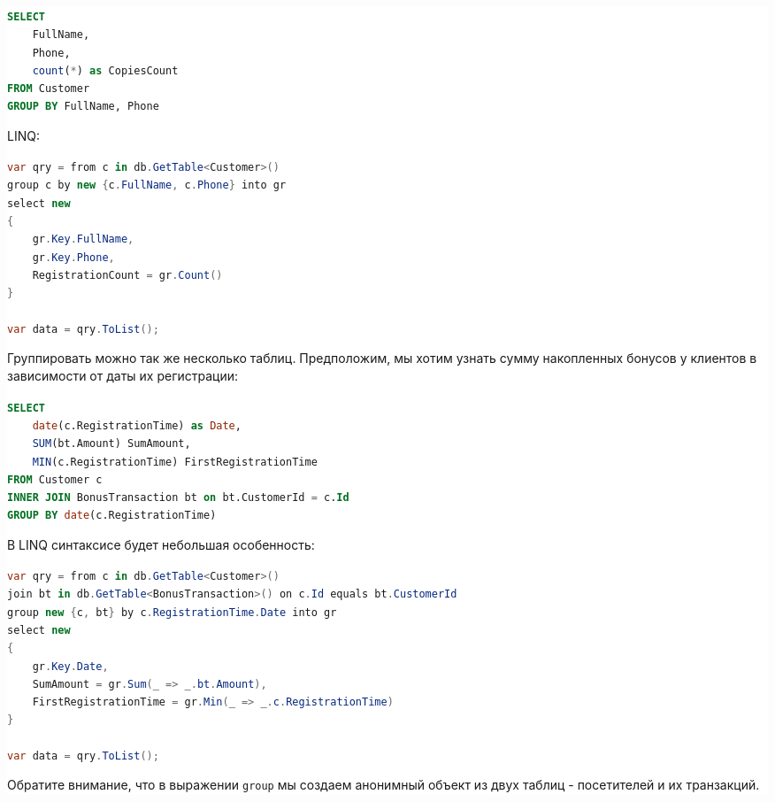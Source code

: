 ```sql
SELECT
    FullName,
    Phone,
    count(*) as CopiesCount
FROM Customer
GROUP BY FullName, Phone
```

LINQ:

```cs
var qry = from c in db.GetTable<Customer>()
group c by new {c.FullName, c.Phone} into gr
select new
{
    gr.Key.FullName,
    gr.Key.Phone,
    RegistrationCount = gr.Count()
}

var data = qry.ToList();
```

Группировать можно так же несколько таблиц. Предположим, мы хотим узнать сумму накопленных бонусов у клиентов в зависимости от даты их регистрации:

```sql
SELECT
    date(c.RegistrationTime) as Date,
    SUM(bt.Amount) SumAmount,
    MIN(c.RegistrationTime) FirstRegistrationTime
FROM Customer c
INNER JOIN BonusTransaction bt on bt.CustomerId = c.Id
GROUP BY date(c.RegistrationTime)
```

В LINQ синтаксисе будет небольшая особенность:

```cs
var qry = from c in db.GetTable<Customer>()
join bt in db.GetTable<BonusTransaction>() on c.Id equals bt.CustomerId
group new {c, bt} by c.RegistrationTime.Date into gr
select new
{
    gr.Key.Date,
    SumAmount = gr.Sum(_ => _.bt.Amount),
    FirstRegistrationTime = gr.Min(_ => _.c.RegistrationTime)
}

var data = qry.ToList();
```

Обратите внимание, что в выражении `group` мы создаем анонимный объект из двух таблиц - посетителей и их транзакций.
